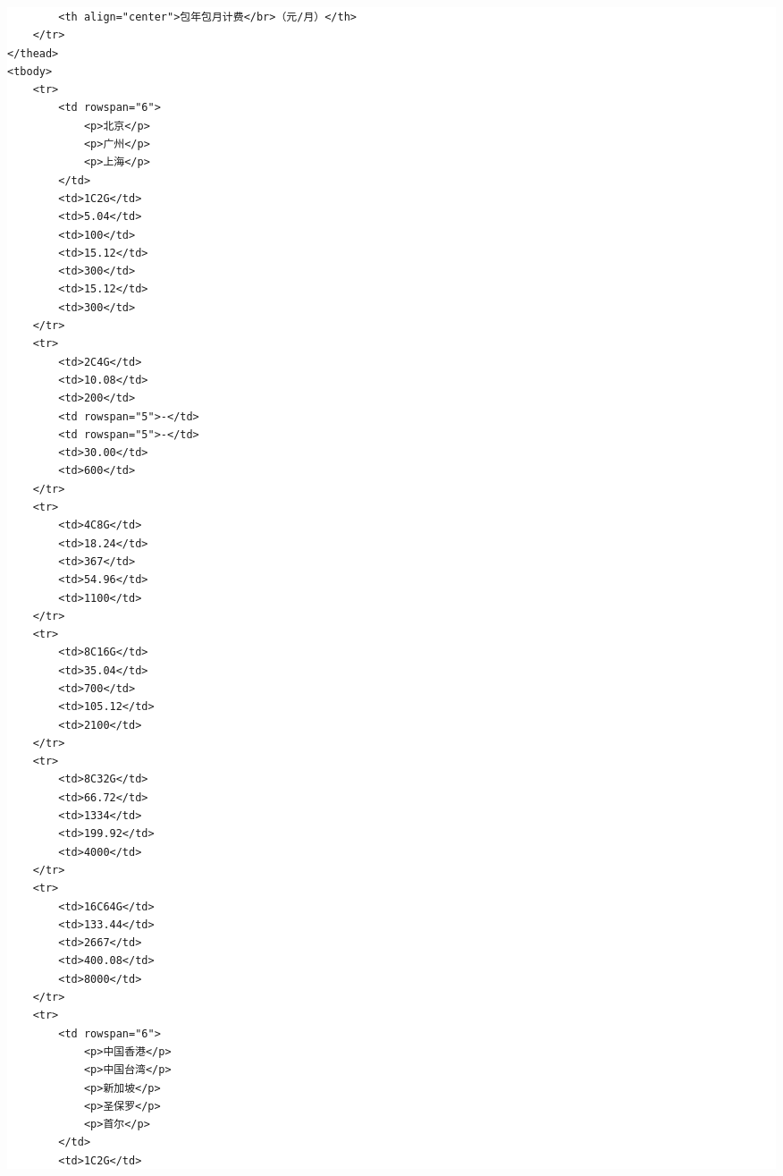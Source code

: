             <th align="center">包年包月计费</br>（元/月）</th>
        </tr>
    </thead>
    <tbody>
        <tr>
            <td rowspan="6">
                <p>北京</p>
                <p>广州</p>
                <p>上海</p>
            </td>
            <td>1C2G</td>
          	<td>5.04</td>
            <td>100</td>
            <td>15.12</td>
            <td>300</td>
            <td>15.12</td>
            <td>300</td>
        </tr>
        <tr>
            <td>2C4G</td>
            <td>10.08</td>
            <td>200</td>
            <td rowspan="5">-</td>
            <td rowspan="5">-</td>
            <td>30.00</td>
            <td>600</td>
        </tr>
        <tr>
            <td>4C8G</td>
            <td>18.24</td>
            <td>367</td>
            <td>54.96</td>
            <td>1100</td>
        </tr>
        <tr>
            <td>8C16G</td>
            <td>35.04</td>
            <td>700</td>
            <td>105.12</td>
            <td>2100</td>
        </tr>
        <tr>
            <td>8C32G</td>
            <td>66.72</td>
            <td>1334</td>
            <td>199.92</td>
            <td>4000</td>
        </tr>
        <tr>
            <td>16C64G</td>
            <td>133.44</td>
            <td>2667</td>
            <td>400.08</td>
            <td>8000</td>
        </tr>
        <tr>
            <td rowspan="6">
                <p>中国香港</p>
                <p>中国台湾</p>
                <p>新加坡</p>
                <p>圣保罗</p>
                <p>首尔</p>
            </td>
            <td>1C2G</td>